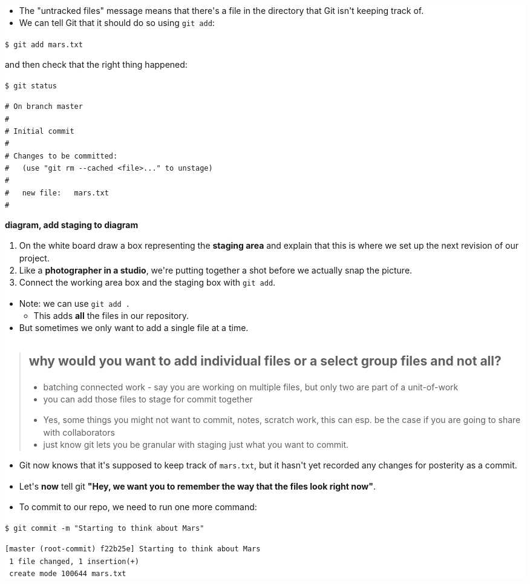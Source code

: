 * The "untracked files" message means that there's a file in the directory that Git isn't keeping track of.
* We can tell Git that it should do so using `git add`:

~~~ {.bash}
$ git add mars.txt
~~~

and then check that the right thing happened:

~~~ {.bash}
$ git status
~~~

~~~ {.output}
# On branch master
#
# Initial commit
#
# Changes to be committed:
#   (use "git rm --cached <file>..." to unstage)
#
#	new file:   mars.txt
#
~~~

**diagram, add staging to diagram**
1. On the white board draw a box representing the **staging area** and explain that this is where we set up the next revision of our project.
1. Like a **photographer in a studio**, we're putting together a shot before we actually snap the picture.
1. Connect the working area box and the staging box with `git add`.

* Note: we can use `git add .`
  - This adds __all__ the files in our repository.
* But sometimes we only want to add a single file at a time.

>## why would you want to add individual files or a select group files and not all?
> * batching connected work - say you are working on multiple files, but only two are part of a unit-of-work
> * you can add those files to stage for commit together
> - Yes, some things you might not want to commit, notes, scratch work, this can esp. be the case if you are going to share with collaborators
> - just know git lets you be granular with staging just what you want to commit.

* Git now knows that it's supposed to keep track of `mars.txt`,
but it hasn't yet recorded any changes for posterity as a commit.

* Let's **now** tell git **"Hey, we want you to remember the way that the files look right now"**.
* To commit to our repo, we need to run one more command:

~~~ {.bash}
$ git commit -m "Starting to think about Mars"
~~~

~~~ {.output}
[master (root-commit) f22b25e] Starting to think about Mars
 1 file changed, 1 insertion(+)
 create mode 100644 mars.txt
~~~
